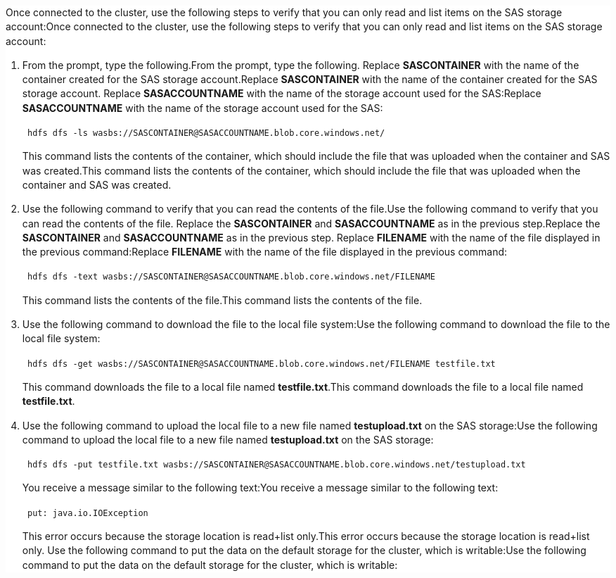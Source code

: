 <span data-ttu-id="67e79-236">Once connected to the cluster, use the following steps to verify that you can only read and list items on the SAS storage account:</span><span class="sxs-lookup"><span data-stu-id="67e79-236">Once connected to the cluster, use the following steps to verify that you can only read and list items on the SAS storage account:</span></span>

1. <span data-ttu-id="67e79-237">From the prompt, type the following.</span><span class="sxs-lookup"><span data-stu-id="67e79-237">From the prompt, type the following.</span></span> <span data-ttu-id="67e79-238">Replace **SASCONTAINER** with the name of the container created for the SAS storage account.</span><span class="sxs-lookup"><span data-stu-id="67e79-238">Replace **SASCONTAINER** with the name of the container created for the SAS storage account.</span></span> <span data-ttu-id="67e79-239">Replace **SASACCOUNTNAME** with the name of the storage account used for the SAS:</span><span class="sxs-lookup"><span data-stu-id="67e79-239">Replace **SASACCOUNTNAME** with the name of the storage account used for the SAS:</span></span>

        hdfs dfs -ls wasbs://SASCONTAINER@SASACCOUNTNAME.blob.core.windows.net/

    <span data-ttu-id="67e79-240">This command lists the contents of the container, which should include the file that was uploaded when the container and SAS was created.</span><span class="sxs-lookup"><span data-stu-id="67e79-240">This command lists the contents of the container, which should include the file that was uploaded when the container and SAS was created.</span></span>
2. <span data-ttu-id="67e79-241">Use the following command to verify that you can read the contents of the file.</span><span class="sxs-lookup"><span data-stu-id="67e79-241">Use the following command to verify that you can read the contents of the file.</span></span> <span data-ttu-id="67e79-242">Replace the **SASCONTAINER** and **SASACCOUNTNAME** as in the previous step.</span><span class="sxs-lookup"><span data-stu-id="67e79-242">Replace the **SASCONTAINER** and **SASACCOUNTNAME** as in the previous step.</span></span> <span data-ttu-id="67e79-243">Replace **FILENAME** with the name of the file displayed in the previous command:</span><span class="sxs-lookup"><span data-stu-id="67e79-243">Replace **FILENAME** with the name of the file displayed in the previous command:</span></span>

        hdfs dfs -text wasbs://SASCONTAINER@SASACCOUNTNAME.blob.core.windows.net/FILENAME

    <span data-ttu-id="67e79-244">This command lists the contents of the file.</span><span class="sxs-lookup"><span data-stu-id="67e79-244">This command lists the contents of the file.</span></span>
3. <span data-ttu-id="67e79-245">Use the following command to download the file to the local file system:</span><span class="sxs-lookup"><span data-stu-id="67e79-245">Use the following command to download the file to the local file system:</span></span>

        hdfs dfs -get wasbs://SASCONTAINER@SASACCOUNTNAME.blob.core.windows.net/FILENAME testfile.txt

    <span data-ttu-id="67e79-246">This command downloads the file to a local file named **testfile.txt**.</span><span class="sxs-lookup"><span data-stu-id="67e79-246">This command downloads the file to a local file named **testfile.txt**.</span></span>
4. <span data-ttu-id="67e79-247">Use the following command to upload the local file to a new file named **testupload.txt** on the SAS storage:</span><span class="sxs-lookup"><span data-stu-id="67e79-247">Use the following command to upload the local file to a new file named **testupload.txt** on the SAS storage:</span></span>

        hdfs dfs -put testfile.txt wasbs://SASCONTAINER@SASACCOUNTNAME.blob.core.windows.net/testupload.txt

    <span data-ttu-id="67e79-248">You receive a message similar to the following text:</span><span class="sxs-lookup"><span data-stu-id="67e79-248">You receive a message similar to the following text:</span></span>

        put: java.io.IOException

    <span data-ttu-id="67e79-249">This error occurs because the storage location is read+list only.</span><span class="sxs-lookup"><span data-stu-id="67e79-249">This error occurs because the storage location is read+list only.</span></span> <span data-ttu-id="67e79-250">Use the following command to put the data on the default storage for the cluster, which is writable:</span><span class="sxs-lookup"><span data-stu-id="67e79-250">Use the following command to put the data on the default storage for the cluster, which is writable:</span></span>
